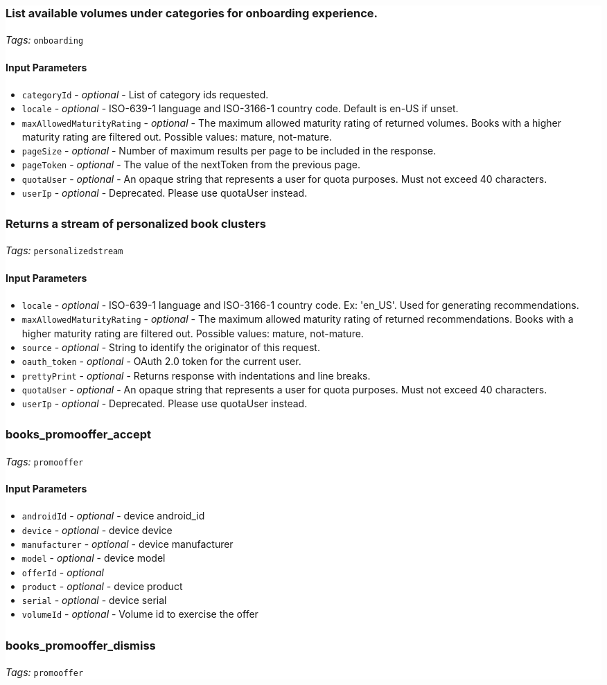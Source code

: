 ### List available volumes under categories for onboarding experience.

*Tags:* `onboarding`

#### Input Parameters
* `categoryId` - _optional_ - List of category ids requested.
* `locale` - _optional_ - ISO-639-1 language and ISO-3166-1 country code. Default is en-US if unset.
* `maxAllowedMaturityRating` - _optional_ - The maximum allowed maturity rating of returned volumes. Books with a higher maturity rating are filtered out.
    Possible values: mature, not-mature.
* `pageSize` - _optional_ - Number of maximum results per page to be included in the response.
* `pageToken` - _optional_ - The value of the nextToken from the previous page.
* `quotaUser` - _optional_ - An opaque string that represents a user for quota purposes. Must not exceed 40 characters.
* `userIp` - _optional_ - Deprecated. Please use quotaUser instead.

### Returns a stream of personalized book clusters

*Tags:* `personalizedstream`

#### Input Parameters
* `locale` - _optional_ - ISO-639-1 language and ISO-3166-1 country code. Ex: 'en_US'. Used for generating recommendations.
* `maxAllowedMaturityRating` - _optional_ - The maximum allowed maturity rating of returned recommendations. Books with a higher maturity rating are filtered out.
    Possible values: mature, not-mature.
* `source` - _optional_ - String to identify the originator of this request.
* `oauth_token` - _optional_ - OAuth 2.0 token for the current user.
* `prettyPrint` - _optional_ - Returns response with indentations and line breaks.
* `quotaUser` - _optional_ - An opaque string that represents a user for quota purposes. Must not exceed 40 characters.
* `userIp` - _optional_ - Deprecated. Please use quotaUser instead.

### books_promooffer_accept

*Tags:* `promooffer`

#### Input Parameters
* `androidId` - _optional_ - device android_id
* `device` - _optional_ - device device
* `manufacturer` - _optional_ - device manufacturer
* `model` - _optional_ - device model
* `offerId` - _optional_
* `product` - _optional_ - device product
* `serial` - _optional_ - device serial
* `volumeId` - _optional_ - Volume id to exercise the offer

### books_promooffer_dismiss

*Tags:* `promooffer`
